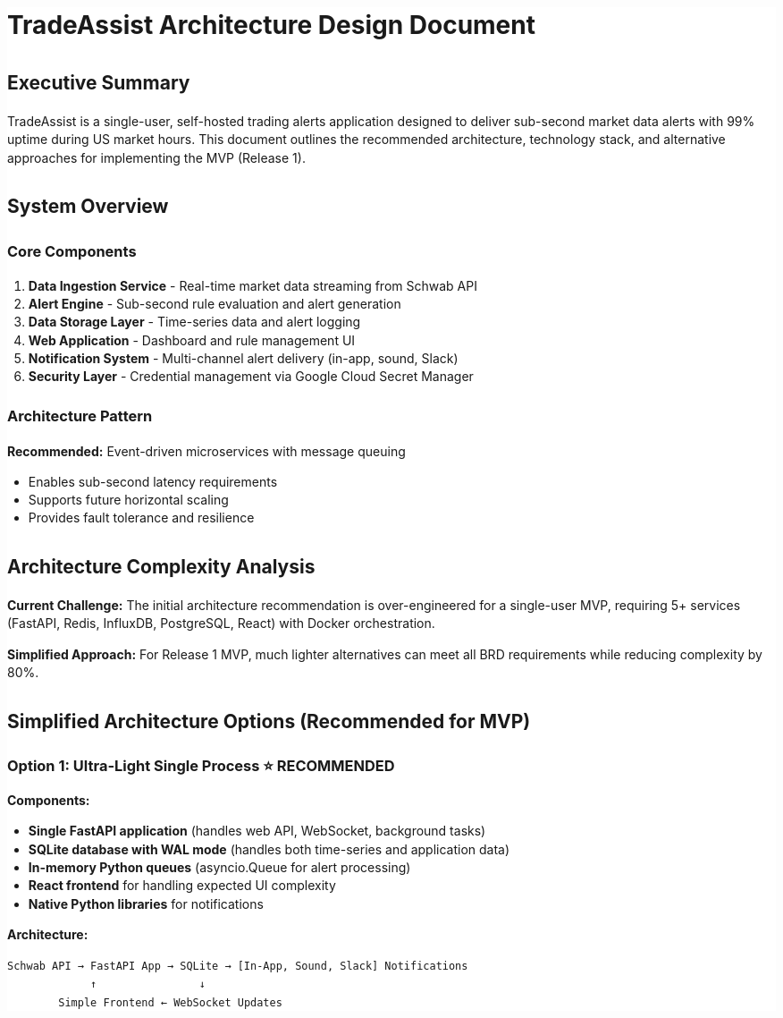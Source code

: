 # TradeAssist Architecture Design Document

## Executive Summary

TradeAssist is a single-user, self-hosted trading alerts application designed to deliver sub-second market data alerts with 99% uptime during US market hours. This document outlines the recommended architecture, technology stack, and alternative approaches for implementing the MVP (Release 1).

## System Overview

### Core Components
1. **Data Ingestion Service** - Real-time market data streaming from Schwab API
2. **Alert Engine** - Sub-second rule evaluation and alert generation
3. **Data Storage Layer** - Time-series data and alert logging
4. **Web Application** - Dashboard and rule management UI
5. **Notification System** - Multi-channel alert delivery (in-app, sound, Slack)
6. **Security Layer** - Credential management via Google Cloud Secret Manager

### Architecture Pattern
**Recommended:** Event-driven microservices with message queuing
- Enables sub-second latency requirements
- Supports future horizontal scaling
- Provides fault tolerance and resilience

## Architecture Complexity Analysis

**Current Challenge:** The initial architecture recommendation is over-engineered for a single-user MVP, requiring 5+ services (FastAPI, Redis, InfluxDB, PostgreSQL, React) with Docker orchestration.

**Simplified Approach:** For Release 1 MVP, much lighter alternatives can meet all BRD requirements while reducing complexity by 80%.

## Simplified Architecture Options (Recommended for MVP)

### Option 1: Ultra-Light Single Process ⭐ RECOMMENDED
**Components:**
- **Single FastAPI application** (handles web API, WebSocket, background tasks)
- **SQLite database with WAL mode** (handles both time-series and application data)
- **In-memory Python queues** (asyncio.Queue for alert processing)
- **React frontend** for handling expected UI complexity
- **Native Python libraries** for notifications

**Architecture:**
```
Schwab API → FastAPI App → SQLite → [In-App, Sound, Slack] Notifications
             ↑                ↓
        Simple Frontend ← WebSocket Updates
```

